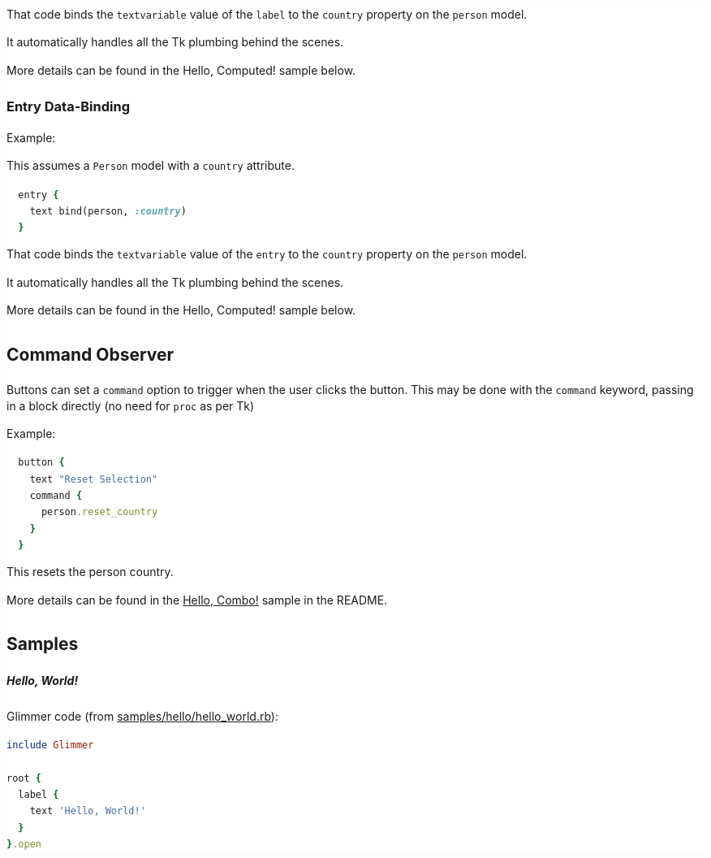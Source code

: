 That code binds the `textvariable` value of the `label` to the `country` property on the `person` model.

It automatically handles all the Tk plumbing behind the scenes.

More details can be found in the Hello, Computed! sample below.


### Entry Data-Binding

Example:

This assumes a `Person` model with a `country` attribute.

```ruby
  entry {
    text bind(person, :country)
  }
```

That code binds the `textvariable` value of the `entry` to the `country` property on the `person` model.

It automatically handles all the Tk plumbing behind the scenes.

More details can be found in the Hello, Computed! sample below.


## Command Observer

Buttons can set a `command` option to trigger when the user clicks the button. This may be done with the `command` keyword, passing in a block directly (no need for `proc` as per Tk)

Example:

```ruby
  button {
    text "Reset Selection"
    command {
      person.reset_country
    }
  }
```

This resets the person country.

More details can be found in the [Hello, Combo!](https://github.com/AndyObtiva/glimmer-dsl-tk#hello-combo) sample in the README.



## Samples

##### Hello, World!

Glimmer code (from [samples/hello/hello_world.rb](https://github.com/AndyObtiva/glimmer-dsl-tk/blob/master/samples/hello/hello_world.rb)):

```ruby
include Glimmer

root {
  label {
    text 'Hello, World!'
  }
}.open
```
